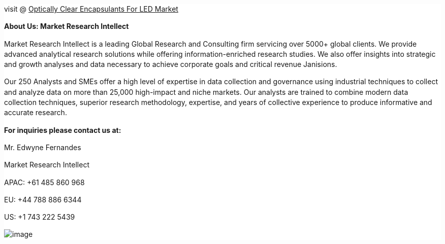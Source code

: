 visit&nbsp;@</strong>&nbsp;</span><span class="font-[700]"><a href="https://www.marketresearchintellect.com/product/global-optically-clear-encapsulants-for-led-market/?utm_source=Linkedin&utm_medium=863" target="_blank" data-tracking-control-name="article-ssr-frontend-pulse_little-text-block" data-tracking-will-navigate="" data-test-link="">Optically Clear Encapsulants For LED Market</a></span></p><p><strong><span class="font-[700]">About Us: Market Research Intellect</span></strong></p><p><span class="">Market Research Intellect is a leading Global Research and Consulting firm servicing over 5000+ global clients. We provide advanced analytical research solutions while offering information-enriched research studies.&nbsp;</span>We also offer insights into strategic and growth analyses and data necessary to achieve corporate goals and critical revenue Janisions.</p><p><span class="">Our 250 Analysts and SMEs offer a high level of expertise in data collection and governance using industrial techniques to collect and analyze data on more than 25,000 high-impact and niche markets. Our analysts are trained to combine modern data collection techniques, superior research methodology, expertise, and years of collective experience to produce informative and accurate research.</span></p><p><strong>For inquiries please contact us at:</strong></p><p>Mr. Edwyne Fernandes</p><p>Market Research Intellect</p><p>APAC: +61 485 860 968</p><p>EU: +44 788 886 6344</p><p>US: +1 743 222 5439</p>
![image](https://github.com/user-attachments/assets/2fd3bc20-9bd8-4d05-9b46-c377e9150f49)
